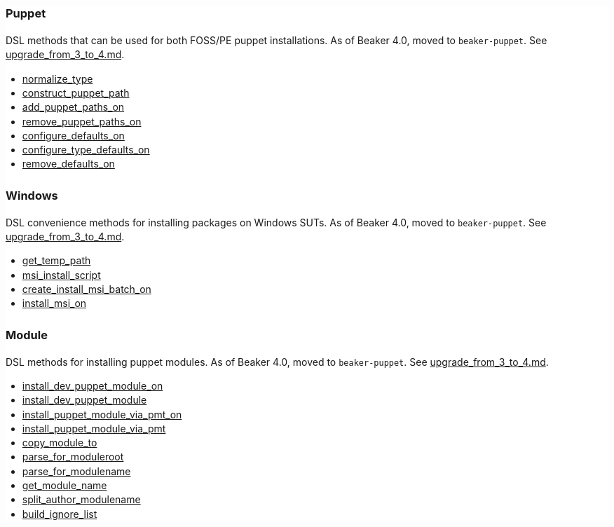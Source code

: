 ### Puppet

DSL methods that can be used for both FOSS/PE puppet installations. As of Beaker 4.0, moved to `beaker-puppet`. See [upgrade_from_3_to_4.md](upgrade_from_3_to_4.md).

* [normalize_type](http://www.rubydoc.info/github/puppetlabs/beaker-puppet/Beaker/DSL/InstallUtils/PuppetUtils#normalize_type-instance_method)
* [construct_puppet_path](http://www.rubydoc.info/github/puppetlabs/beaker-puppet/Beaker/DSL/InstallUtils/PuppetUtils#construct_puppet_path-instance_method)
* [add_puppet_paths_on](http://www.rubydoc.info/github/puppetlabs/beaker-puppet/Beaker/DSL/InstallUtils/PuppetUtils#add_puppet_paths_on-instance_method)
* [remove_puppet_paths_on](http://www.rubydoc.info/github/puppetlabs/beaker-puppet/Beaker/DSL/InstallUtils/PuppetUtils#remove_puppet_paths_on-instance_method)
* [configure_defaults_on](http://www.rubydoc.info/github/puppetlabs/beaker-puppet/Beaker/DSL/InstallUtils/PuppetUtils#configure_defaults_on-instance_method)
* [configure_type_defaults_on](http://www.rubydoc.info/github/puppetlabs/beaker-puppet/Beaker/DSL/InstallUtils/PuppetUtils#configure_type_defaults_on-instance_method)
* [remove_defaults_on](http://www.rubydoc.info/github/puppetlabs/beaker-puppet/Beaker/DSL/InstallUtils/PuppetUtils#remove_defaults_on-instance_method)

### Windows

DSL convenience methods for installing packages on Windows SUTs. As of Beaker 4.0, moved to `beaker-puppet`. See [upgrade_from_3_to_4.md](upgrade_from_3_to_4.md).

* [get_temp_path](http://www.rubydoc.info/github/puppetlabs/beaker-puppet/Beaker/DSL/InstallUtils/WindowsUtils#get_temp_path-instance_method)
* [msi_install_script](http://www.rubydoc.info/github/puppetlabs/beaker-puppet/Beaker/DSL/InstallUtils/WindowsUtils#msi_install_script-instance_method)
* [create_install_msi_batch_on](http://www.rubydoc.info/github/puppetlabs/beaker-puppet/Beaker/DSL/InstallUtils/WindowsUtils#create_install_msi_batch_on-instance_method)
* [install_msi_on](http://www.rubydoc.info/github/puppetlabs/beaker-puppet/Beaker/DSL/InstallUtils/WindowsUtils#install_msi_on-instance_method)

### Module

DSL methods for installing puppet modules. As of Beaker 4.0, moved to `beaker-puppet`. See [upgrade_from_3_to_4.md](upgrade_from_3_to_4.md).

* [install_dev_puppet_module_on](http://www.rubydoc.info/github/puppetlabs/beaker-puppet/Beaker/DSL/InstallUtils/ModuleUtils#install_dev_puppet_module_on-instance_method)
* [install_dev_puppet_module](http://www.rubydoc.info/github/puppetlabs/beaker-puppet/Beaker/DSL/InstallUtils/ModuleUtils#install_dev_puppet_module-instance_method)
* [install_puppet_module_via_pmt_on](http://www.rubydoc.info/github/puppetlabs/beaker-puppet/Beaker/DSL/InstallUtils/ModuleUtils#install_puppet_module_via_pmt_on-instance_method)
* [install_puppet_module_via_pmt](http://www.rubydoc.info/github/puppetlabs/beaker-puppet/Beaker/DSL/InstallUtils/ModuleUtils#install_puppet_module_via_pmt-instance_method)
* [copy_module_to](http://www.rubydoc.info/github/puppetlabs/beaker-puppet/Beaker/DSL/InstallUtils/ModuleUtils#copy_module_to-instance_method)
* [parse_for_moduleroot](http://www.rubydoc.info/github/puppetlabs/beaker-puppet/Beaker/DSL/InstallUtils/ModuleUtils#parse_for_moduleroot-instance_method)
* [parse_for_modulename](http://www.rubydoc.info/github/puppetlabs/beaker-puppet/Beaker/DSL/InstallUtils/ModuleUtils#parse_for_modulename-instance_method)
* [get_module_name](http://www.rubydoc.info/github/puppetlabs/beaker-puppet/Beaker/DSL/InstallUtils/ModuleUtils#get_module_name-instance_method)
* [split_author_modulename](http://www.rubydoc.info/github/puppetlabs/beaker-puppet/Beaker/DSL/InstallUtils/ModuleUtils#split_author_modulename-instance_method)
* [build_ignore_list](http://www.rubydoc.info/github/puppetlabs/beaker-puppet/Beaker/DSL/InstallUtils/ModuleUtils#build_ignore_list-instance_method)
